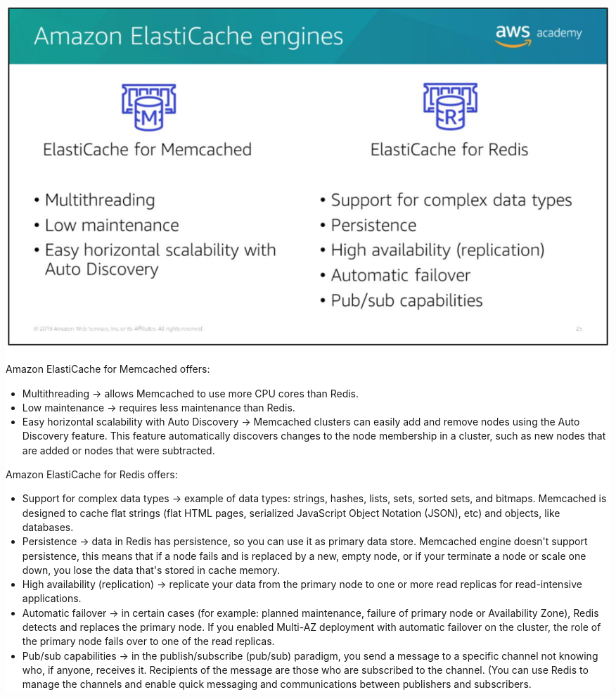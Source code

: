 ![elasticache-engines](../../images/aws-developing/aws-elasticache-engines.png)

Amazon ElastiCache for Memcached offers:
- Multithreading -> allows Memcached to use more CPU cores than Redis.
- Low maintenance -> requires less maintenance than Redis.
- Easy horizontal scalability with Auto Discovery -> Memcached clusters can easily add and remove nodes using the Auto Discovery feature. This feature automatically discovers changes to the node membership in a cluster, such as new nodes that are added or nodes that were subtracted.

Amazon ElastiCache for Redis offers:
- Support for complex data types -> example of data types: strings, hashes, lists, sets, sorted sets, and bitmaps. Memcached is designed to cache flat strings (flat HTML pages, serialized JavaScript Object Notation (JSON), etc) and objects, like databases.
- Persistence -> data in Redis has persistence, so you can use it as primary data store. Memcached engine doesn't support persistence, this means that if a node fails and is replaced by a new, empty node, or if your terminate a node or scale one down, you lose the data that's stored in cache memory.
- High availability (replication) -> replicate your data from the primary node to one or more read replicas for read-intensive applications.
- Automatic failover -> in certain cases (for example: planned maintenance, failure of primary node or Availability Zone), Redis detects and replaces the primary node. If you enabled Multi-AZ deployment with automatic failover on the cluster, the role of the primary node fails over to one of the read replicas.
- Pub/sub capabilities -> in the publish/subscribe (pub/sub) paradigm, you send a message to a specific channel not knowing who, if anyone, receives it. Recipients of the message are those who are subscribed to the channel. (You can use Redis to manage the channels and enable quick messaging and communications between publishers and subscribers.
